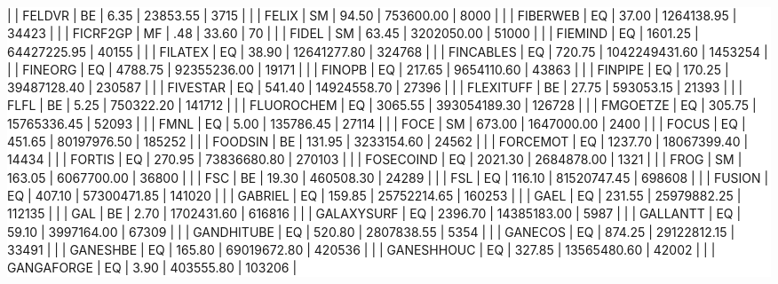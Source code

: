 |  | FELDVR | BE | 6.35 | 23853.55 | 3715 |
|  | FELIX | SM | 94.50 | 753600.00 | 8000 |
|  | FIBERWEB | EQ | 37.00 | 1264138.95 | 34423 |
|  | FICRF2GP | MF | .48 | 33.60 | 70 |
|  | FIDEL | SM | 63.45 | 3202050.00 | 51000 |
|  | FIEMIND | EQ | 1601.25 | 64427225.95 | 40155 |
|  | FILATEX | EQ | 38.90 | 12641277.80 | 324768 |
|  | FINCABLES | EQ | 720.75 | 1042249431.60 | 1453254 |
|  | FINEORG | EQ | 4788.75 | 92355236.00 | 19171 |
|  | FINOPB | EQ | 217.65 | 9654110.60 | 43863 |
|  | FINPIPE | EQ | 170.25 | 39487128.40 | 230587 |
|  | FIVESTAR | EQ | 541.40 | 14924558.70 | 27396 |
|  | FLEXITUFF | BE | 27.75 | 593053.15 | 21393 |
|  | FLFL | BE | 5.25 | 750322.20 | 141712 |
|  | FLUOROCHEM | EQ | 3065.55 | 393054189.30 | 126728 |
|  | FMGOETZE | EQ | 305.75 | 15765336.45 | 52093 |
|  | FMNL | EQ | 5.00 | 135786.45 | 27114 |
|  | FOCE | SM | 673.00 | 1647000.00 | 2400 |
|  | FOCUS | EQ | 451.65 | 80197976.50 | 185252 |
|  | FOODSIN | BE | 131.95 | 3233154.60 | 24562 |
|  | FORCEMOT | EQ | 1237.70 | 18067399.40 | 14434 |
|  | FORTIS | EQ | 270.95 | 73836680.80 | 270103 |
|  | FOSECOIND | EQ | 2021.30 | 2684878.00 | 1321 |
|  | FROG | SM | 163.05 | 6067700.00 | 36800 |
|  | FSC | BE | 19.30 | 460508.30 | 24289 |
|  | FSL | EQ | 116.10 | 81520747.45 | 698608 |
|  | FUSION | EQ | 407.10 | 57300471.85 | 141020 |
|  | GABRIEL | EQ | 159.85 | 25752214.65 | 160253 |
|  | GAEL | EQ | 231.55 | 25979882.25 | 112135 |
|  | GAL | BE | 2.70 | 1702431.60 | 616816 |
|  | GALAXYSURF | EQ | 2396.70 | 14385183.00 | 5987 |
|  | GALLANTT | EQ | 59.10 | 3997164.00 | 67309 |
|  | GANDHITUBE | EQ | 520.80 | 2807838.55 | 5354 |
|  | GANECOS | EQ | 874.25 | 29122812.15 | 33491 |
|  | GANESHBE | EQ | 165.80 | 69019672.80 | 420536 |
|  | GANESHHOUC | EQ | 327.85 | 13565480.60 | 42002 |
|  | GANGAFORGE | EQ | 3.90 | 403555.80 | 103206 |
